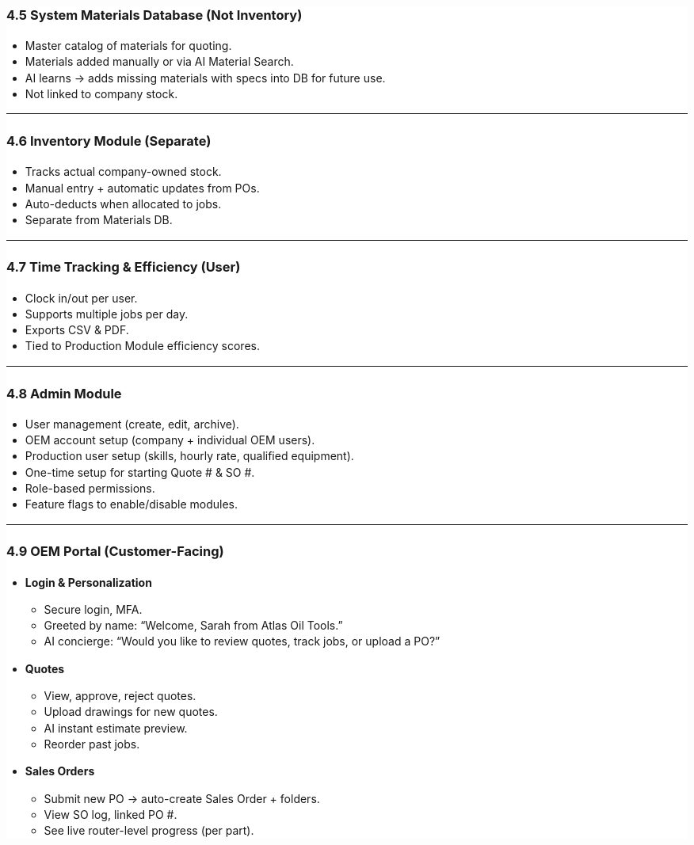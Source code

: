 
### 4.5 System Materials Database (Not Inventory)
- Master catalog of materials for quoting.  
- Materials added manually or via AI Material Search.  
- AI learns → adds missing materials with specs into DB for future use.  
- Not linked to company stock.  

---

### 4.6 Inventory Module (Separate)
- Tracks actual company-owned stock.  
- Manual entry + automatic updates from POs.  
- Auto-deducts when allocated to jobs.  
- Separate from Materials DB.  

---

### 4.7 Time Tracking & Efficiency (User)
- Clock in/out per user.  
- Supports multiple jobs per day.  
- Exports CSV & PDF.  
- Tied to Production Module efficiency scores.  

---

### 4.8 Admin Module
- User management (create, edit, archive).  
- OEM account setup (company + individual OEM users).  
- Production user setup (skills, hourly rate, qualified equipment).  
- One-time setup for starting Quote # & SO #.  
- Role-based permissions.  
- Feature flags to enable/disable modules.  

---

### 4.9 OEM Portal (Customer-Facing)
- **Login & Personalization**  
  - Secure login, MFA.  
  - Greeted by name: “Welcome, Sarah from Atlas Oil Tools.”  
  - AI concierge: “Would you like to review quotes, track jobs, or upload a PO?”  

- **Quotes**  
  - View, approve, reject quotes.  
  - Upload drawings for new quotes.  
  - AI instant estimate preview.  
  - Reorder past jobs.  

- **Sales Orders**  
  - Submit new PO → auto-create Sales Order + folders.  
  - View SO log, linked PO #.  
  - See live router-level progress (per part).  
